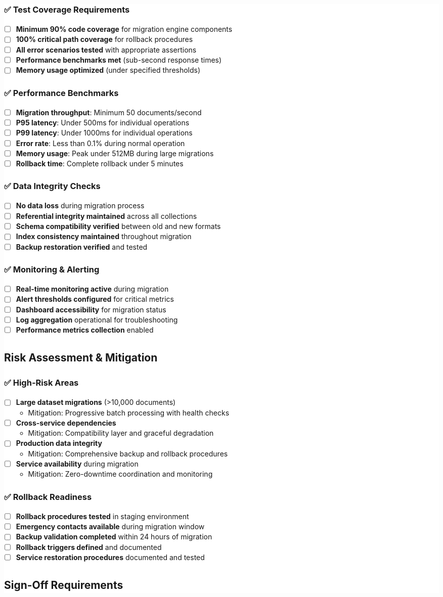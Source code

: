### ✅ Test Coverage Requirements
- [ ] **Minimum 90% code coverage** for migration engine components
- [ ] **100% critical path coverage** for rollback procedures
- [ ] **All error scenarios tested** with appropriate assertions
- [ ] **Performance benchmarks met** (sub-second response times)
- [ ] **Memory usage optimized** (under specified thresholds)

### ✅ Performance Benchmarks
- [ ] **Migration throughput**: Minimum 50 documents/second
- [ ] **P95 latency**: Under 500ms for individual operations
- [ ] **P99 latency**: Under 1000ms for individual operations
- [ ] **Error rate**: Less than 0.1% during normal operation
- [ ] **Memory usage**: Peak under 512MB during large migrations
- [ ] **Rollback time**: Complete rollback under 5 minutes

### ✅ Data Integrity Checks
- [ ] **No data loss** during migration process
- [ ] **Referential integrity maintained** across all collections
- [ ] **Schema compatibility verified** between old and new formats
- [ ] **Index consistency maintained** throughout migration
- [ ] **Backup restoration verified** and tested

### ✅ Monitoring & Alerting
- [ ] **Real-time monitoring active** during migration
- [ ] **Alert thresholds configured** for critical metrics
- [ ] **Dashboard accessibility** for migration status
- [ ] **Log aggregation** operational for troubleshooting
- [ ] **Performance metrics collection** enabled

## Risk Assessment & Mitigation

### ✅ High-Risk Areas
- [ ] **Large dataset migrations** (>10,000 documents)
  - Mitigation: Progressive batch processing with health checks
- [ ] **Cross-service dependencies** 
  - Mitigation: Compatibility layer and graceful degradation
- [ ] **Production data integrity**
  - Mitigation: Comprehensive backup and rollback procedures
- [ ] **Service availability** during migration
  - Mitigation: Zero-downtime coordination and monitoring

### ✅ Rollback Readiness
- [ ] **Rollback procedures tested** in staging environment
- [ ] **Emergency contacts available** during migration window
- [ ] **Backup validation completed** within 24 hours of migration
- [ ] **Rollback triggers defined** and documented
- [ ] **Service restoration procedures** documented and tested

## Sign-Off Requirements
